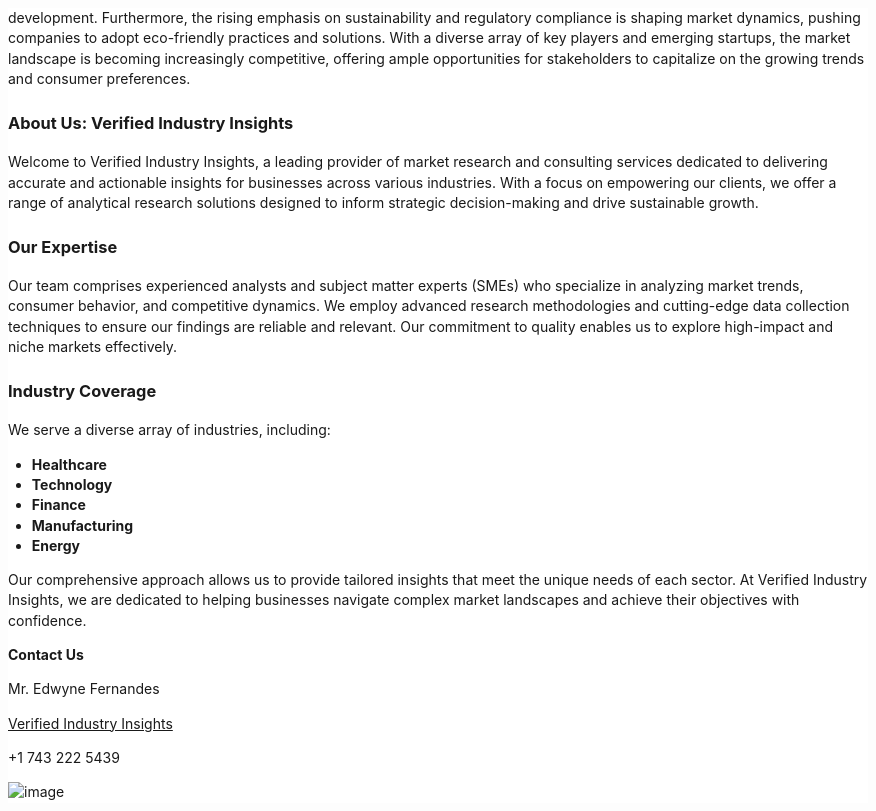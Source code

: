 development. Furthermore, the rising emphasis on sustainability and regulatory compliance is shaping market dynamics, pushing companies to adopt eco-friendly practices and solutions. With a diverse array of key players and emerging startups, the market landscape is becoming increasingly competitive, offering ample opportunities for stakeholders to capitalize on the growing trends and consumer preferences.</p><h3>About Us: Verified Industry Insights</h3><p>Welcome to Verified Industry Insights, a leading provider of market research and consulting services dedicated to delivering accurate and actionable insights for businesses across various industries. With a focus on empowering our clients, we offer a range of analytical research solutions designed to inform strategic decision-making and drive sustainable growth.</p><h3>Our Expertise</h3><p>Our team comprises experienced analysts and subject matter experts (SMEs) who specialize in analyzing market trends, consumer behavior, and competitive dynamics. We employ advanced research methodologies and cutting-edge data collection techniques to ensure our findings are reliable and relevant. Our commitment to quality enables us to explore high-impact and niche markets effectively.</p><h3>Industry Coverage</h3><p>We serve a diverse array of industries, including:</p><ul><li><strong>Healthcare</strong></li><li><strong>Technology</strong></li><li><strong>Finance</strong></li><li><strong>Manufacturing</strong></li><li><strong>Energy</strong></li></ul><p>Our comprehensive approach allows us to provide tailored insights that meet the unique needs of each sector. At Verified Industry Insights, we are dedicated to helping businesses navigate complex market landscapes and achieve their objectives with confidence.</p><p><strong>Contact Us</strong></p><p>Mr. Edwyne Fernandes</p><p><a href="https://www.verifiedindustryinsights.com/">Verified Industry Insights</a></p><p>+1 743 222 5439</p>
![image](https://github.com/user-attachments/assets/6e115f4c-7d7c-40f2-a8b8-900f6b883aad)
